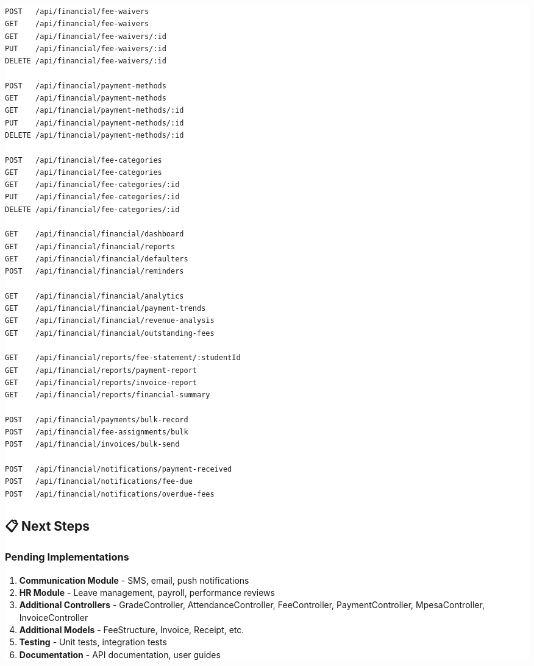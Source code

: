 ```
POST   /api/financial/fee-waivers
GET    /api/financial/fee-waivers
GET    /api/financial/fee-waivers/:id
PUT    /api/financial/fee-waivers/:id
DELETE /api/financial/fee-waivers/:id

POST   /api/financial/payment-methods
GET    /api/financial/payment-methods
GET    /api/financial/payment-methods/:id
PUT    /api/financial/payment-methods/:id
DELETE /api/financial/payment-methods/:id

POST   /api/financial/fee-categories
GET    /api/financial/fee-categories
GET    /api/financial/fee-categories/:id
PUT    /api/financial/fee-categories/:id
DELETE /api/financial/fee-categories/:id

GET    /api/financial/financial/dashboard
GET    /api/financial/financial/reports
GET    /api/financial/financial/defaulters
POST   /api/financial/financial/reminders

GET    /api/financial/financial/analytics
GET    /api/financial/financial/payment-trends
GET    /api/financial/financial/revenue-analysis
GET    /api/financial/financial/outstanding-fees

GET    /api/financial/reports/fee-statement/:studentId
GET    /api/financial/reports/payment-report
GET    /api/financial/reports/invoice-report
GET    /api/financial/reports/financial-summary

POST   /api/financial/payments/bulk-record
POST   /api/financial/fee-assignments/bulk
POST   /api/financial/invoices/bulk-send

POST   /api/financial/notifications/payment-received
POST   /api/financial/notifications/fee-due
POST   /api/financial/notifications/overdue-fees
```

## 📋 Next Steps

### Pending Implementations

1. **Communication Module** - SMS, email, push notifications
2. **HR Module** - Leave management, payroll, performance reviews
3. **Additional Controllers** - GradeController, AttendanceController, FeeController, PaymentController, MpesaController, InvoiceController
4. **Additional Models** - FeeStructure, Invoice, Receipt, etc.
5. **Testing** - Unit tests, integration tests
6. **Documentation** - API documentation, user guides
